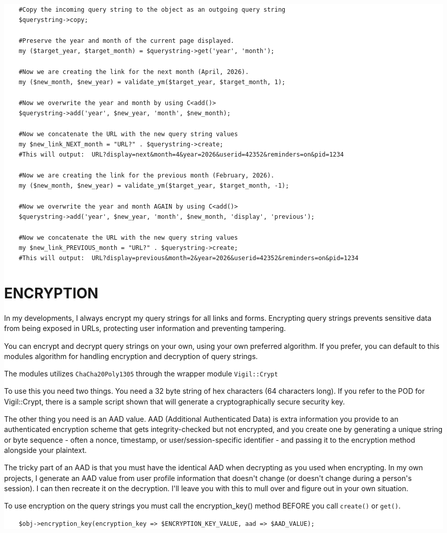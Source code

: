         #Copy the incoming query string to the object as an outgoing query string
        $querystring->copy;

        #Preserve the year and month of the current page displayed.
        my ($target_year, $target_month) = $querystring->get('year', 'month');

        #Now we are creating the link for the next month (April, 2026).
        my ($new_month, $new_year) = validate_ym($target_year, $target_month, 1);
            
        #Now we overwrite the year and month by using C<add()>
        $querystring->add('year', $new_year, 'month', $new_month);
            
        #Now we concatenate the URL with the new query string values
        my $new_link_NEXT_month = "URL?" . $querystring->create;
        #This will output:  URL?display=next&month=4&year=2026&userid=42352&reminders=on&pid=1234

        #Now we are creating the link for the previous month (February, 2026).
        my ($new_month, $new_year) = validate_ym($target_year, $target_month, -1);
            
        #Now we overwrite the year and month AGAIN by using C<add()>
        $querystring->add('year', $new_year, 'month', $new_month, 'display', 'previous');
            
        #Now we concatenate the URL with the new query string values
        my $new_link_PREVIOUS_month = "URL?" . $querystring->create;
        #This will output:  URL?display=previous&month=2&year=2026&userid=42352&reminders=on&pid=1234

# ENCRYPTION

In my developments, I always encrypt my query strings for all links and forms. Encrypting query strings prevents sensitive data from being exposed in URLs, protecting user information and preventing tampering.

You can encrypt and decrypt query strings on your own, using your own preferred algorithm. If you prefer, you can default to this modules algorithm for handling encryption and decryption of query strings.

The modules utilizes `ChaCha20Poly1305` through the wrapper module `Vigil::Crypt`

To use this you need two things. You need a 32 byte string of hex characters (64 characters long). If you refer to the POD for Vigil::Crypt, there is a sample script shown that will generate a cryptographically secure security key.

The other thing you need is an AAD value. AAD (Additional Authenticated Data) is extra information you provide to an authenticated encryption scheme that gets integrity-checked but not encrypted, and you create one by generating a unique string or byte sequence - often a nonce, timestamp, or user/session-specific identifier - and passing it to the encryption method alongside your plaintext.

The tricky part of an AAD is that you must have the identical AAD when decrypting as you used when encrypting. In my own projects, I generate an AAD value from user profile information that doesn't change (or doesn't change during a person's session). I can then recreate it on the decryption. I'll leave you with this to mull over and figure out in your own situation.

To use encryption on the query strings you must call the encryption\_key() method BEFORE you call `create()` or `get()`.

        $obj->encryption_key(encryption_key => $ENCRYPTION_KEY_VALUE, aad => $AAD_VALUE);
